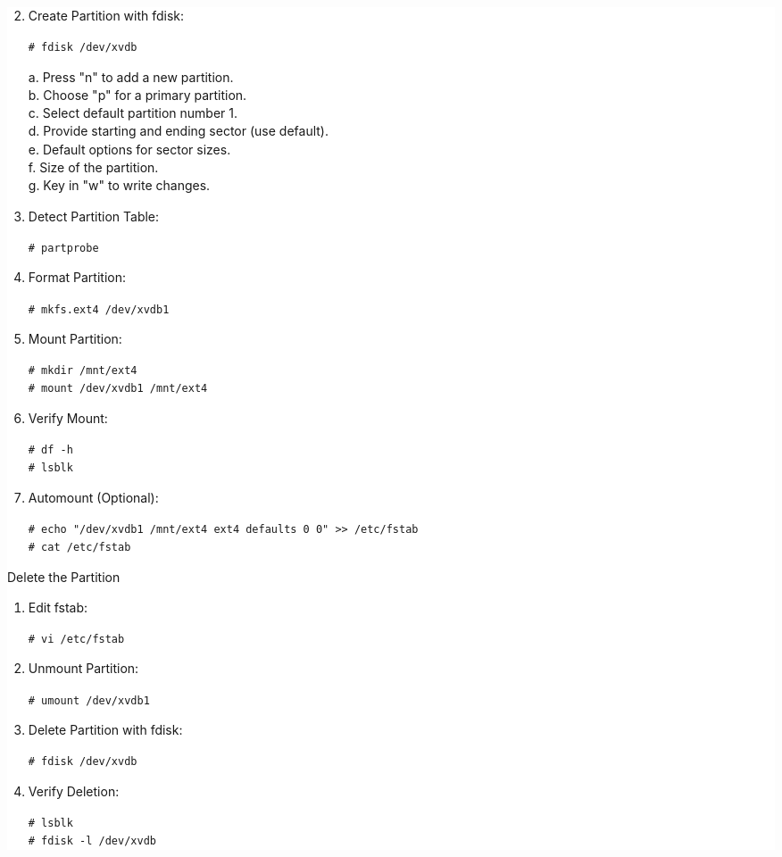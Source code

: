 2. Create Partition with fdisk:
   ```
   # fdisk /dev/xvdb
   ```
   a. Press "n" to add a new partition.  
   b. Choose "p" for a primary partition.  
   c. Select default partition number 1.  
   d. Provide starting and ending sector (use default).  
   e. Default options for sector sizes.  
   f. Size of the partition.  
   g. Key in "w" to write changes.

3. Detect Partition Table:
   ```
   # partprobe
   ```

4. Format Partition:
   ```
   # mkfs.ext4 /dev/xvdb1
   ```

5. Mount Partition:
   ```
   # mkdir /mnt/ext4
   # mount /dev/xvdb1 /mnt/ext4
   ```

6. Verify Mount:
   ```
   # df -h
   # lsblk
   ```

7. Automount (Optional):
   ```
   # echo "/dev/xvdb1 /mnt/ext4 ext4 defaults 0 0" >> /etc/fstab
   # cat /etc/fstab
   ```

Delete the Partition

1. Edit fstab:
   ```
   # vi /etc/fstab
   ```

2. Unmount Partition:
   ```
   # umount /dev/xvdb1
   ```

3. Delete Partition with fdisk:
   ```
   # fdisk /dev/xvdb
   ```

4. Verify Deletion:
   ```
   # lsblk
   # fdisk -l /dev/xvdb
   ```

